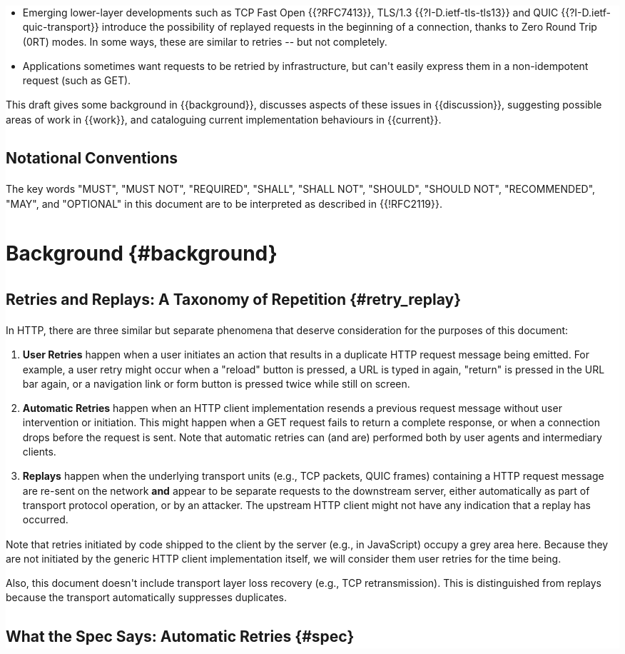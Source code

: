 * Emerging lower-layer developments such as TCP Fast Open {{?RFC7413}}, TLS/1.3 {{?I-D.ietf-tls-tls13}} and QUIC {{?I-D.ietf-quic-transport}} introduce the possibility of replayed requests in the beginning of a connection, thanks to Zero Round Trip (0RT) modes. In some ways, these are similar to retries -- but not completely.

* Applications sometimes want requests to be retried by infrastructure, but can't easily express them in a non-idempotent request (such as GET).

This draft gives some background in {{background}}, discusses aspects of these issues in {{discussion}}, suggesting possible areas of work in {{work}}, and cataloguing current implementation behaviours in {{current}}.


## Notational Conventions

The key words "MUST", "MUST NOT", "REQUIRED", "SHALL", "SHALL NOT", "SHOULD", "SHOULD NOT",
"RECOMMENDED", "MAY", and "OPTIONAL" in this document are to be interpreted as described in
{{!RFC2119}}.



# Background {#background}

## Retries and Replays: A Taxonomy of Repetition {#retry_replay}

In HTTP, there are three similar but separate phenomena that deserve consideration for the purposes of this document:

1. **User Retries** happen when a user initiates an action that results in a duplicate HTTP request message being emitted. For example, a user retry might occur when a "reload" button is pressed, a URL is typed in again, "return" is pressed in the URL bar again, or a navigation link or form button is pressed twice while still on screen.

2. **Automatic Retries** happen when an HTTP client implementation resends a previous request message without user intervention or initiation. This might happen when a GET request fails to return a complete response, or when a connection drops before the request is sent. Note that automatic retries can (and are) performed both by user agents and intermediary clients.

3. **Replays** happen when the underlying transport units (e.g., TCP packets, QUIC frames) containing a HTTP request message are re-sent on the network **and** appear to be separate requests to the downstream server, either automatically as part of transport protocol operation, or by an attacker. The upstream HTTP client might not have any indication that a replay has occurred.

Note that retries initiated by code shipped to the client by the server (e.g., in JavaScript) occupy a grey area here. Because they are not initiated by the generic HTTP client implementation itself, we will consider them user retries for the time being.

Also, this document doesn't include transport layer loss recovery (e.g., TCP retransmission). This is distinguished from replays because the transport automatically suppresses duplicates.


## What the Spec Says: Automatic Retries {#spec}
